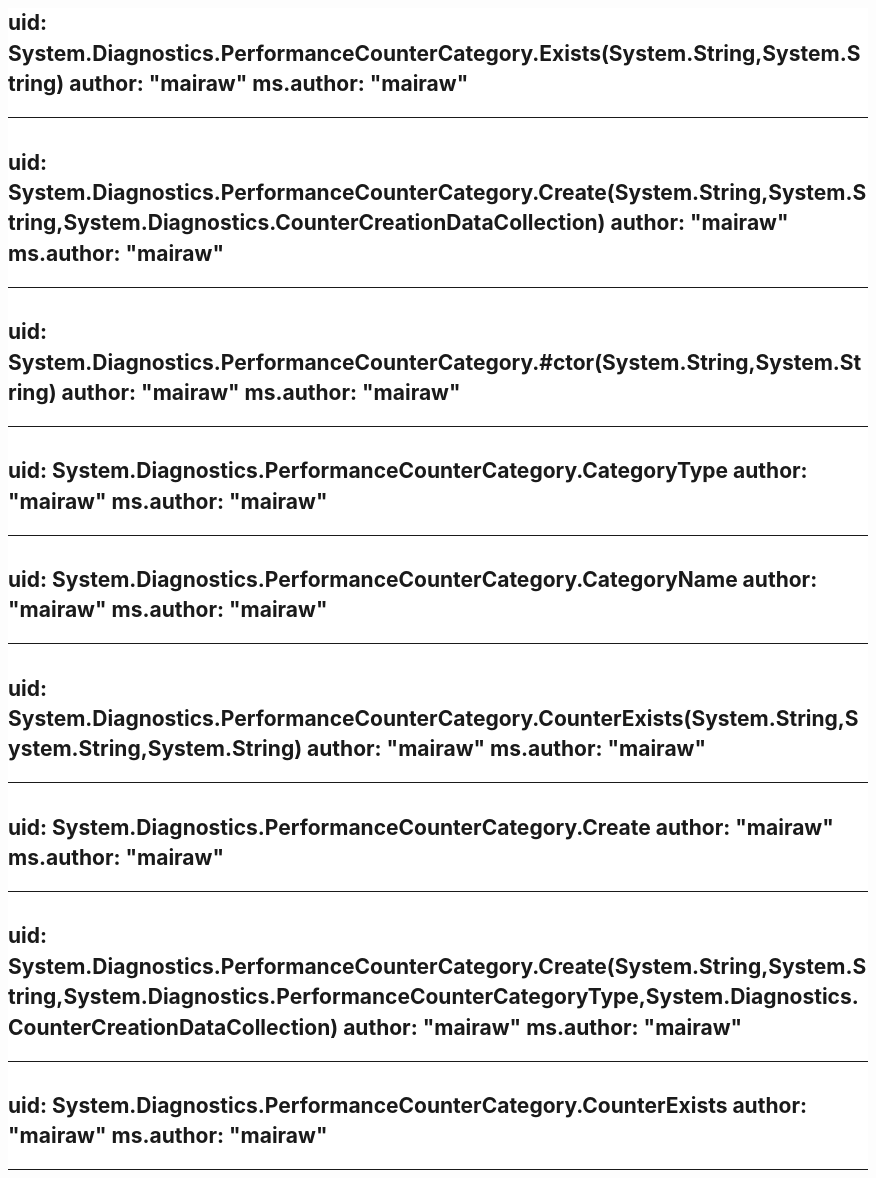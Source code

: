 uid: System.Diagnostics.PerformanceCounterCategory.Exists(System.String,System.String)
author: "mairaw"
ms.author: "mairaw"
---

---
uid: System.Diagnostics.PerformanceCounterCategory.Create(System.String,System.String,System.Diagnostics.CounterCreationDataCollection)
author: "mairaw"
ms.author: "mairaw"
---

---
uid: System.Diagnostics.PerformanceCounterCategory.#ctor(System.String,System.String)
author: "mairaw"
ms.author: "mairaw"
---

---
uid: System.Diagnostics.PerformanceCounterCategory.CategoryType
author: "mairaw"
ms.author: "mairaw"
---

---
uid: System.Diagnostics.PerformanceCounterCategory.CategoryName
author: "mairaw"
ms.author: "mairaw"
---

---
uid: System.Diagnostics.PerformanceCounterCategory.CounterExists(System.String,System.String,System.String)
author: "mairaw"
ms.author: "mairaw"
---

---
uid: System.Diagnostics.PerformanceCounterCategory.Create
author: "mairaw"
ms.author: "mairaw"
---

---
uid: System.Diagnostics.PerformanceCounterCategory.Create(System.String,System.String,System.Diagnostics.PerformanceCounterCategoryType,System.Diagnostics.CounterCreationDataCollection)
author: "mairaw"
ms.author: "mairaw"
---

---
uid: System.Diagnostics.PerformanceCounterCategory.CounterExists
author: "mairaw"
ms.author: "mairaw"
---

---